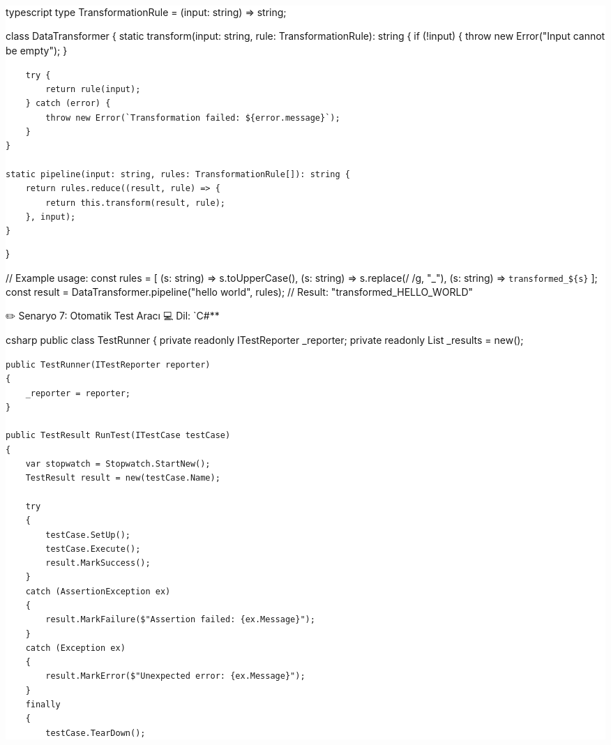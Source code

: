 typescript
type TransformationRule = (input: string) => string;

class DataTransformer {
    static transform(input: string, rule: TransformationRule): string {
        if (!input) {
            throw new Error("Input cannot be empty");
        }

        try {
            return rule(input);
        } catch (error) {
            throw new Error(`Transformation failed: ${error.message}`);
        }
    }

    static pipeline(input: string, rules: TransformationRule[]): string {
        return rules.reduce((result, rule) => {
            return this.transform(result, rule);
        }, input);
    }
}

// Example usage:
const rules = [
    (s: string) => s.toUpperCase(),
    (s: string) => s.replace(/ /g, "_"),
    (s: string) => `transformed_${s}`
];
const result = DataTransformer.pipeline("hello world", rules);
// Result: "transformed_HELLO_WORLD"

✏️ Senaryo 7: Otomatik Test Aracı
💻 Dil: `C#**

csharp
public class TestRunner
{
    private readonly ITestReporter _reporter;
    private readonly List<TestResult> _results = new();

    public TestRunner(ITestReporter reporter)
    {
        _reporter = reporter;
    }

    public TestResult RunTest(ITestCase testCase)
    {
        var stopwatch = Stopwatch.StartNew();
        TestResult result = new(testCase.Name);
        
        try
        {
            testCase.SetUp();
            testCase.Execute();
            result.MarkSuccess();
        }
        catch (AssertionException ex)
        {
            result.MarkFailure($"Assertion failed: {ex.Message}");
        }
        catch (Exception ex)
        {
            result.MarkError($"Unexpected error: {ex.Message}");
        }
        finally
        {
            testCase.TearDown();